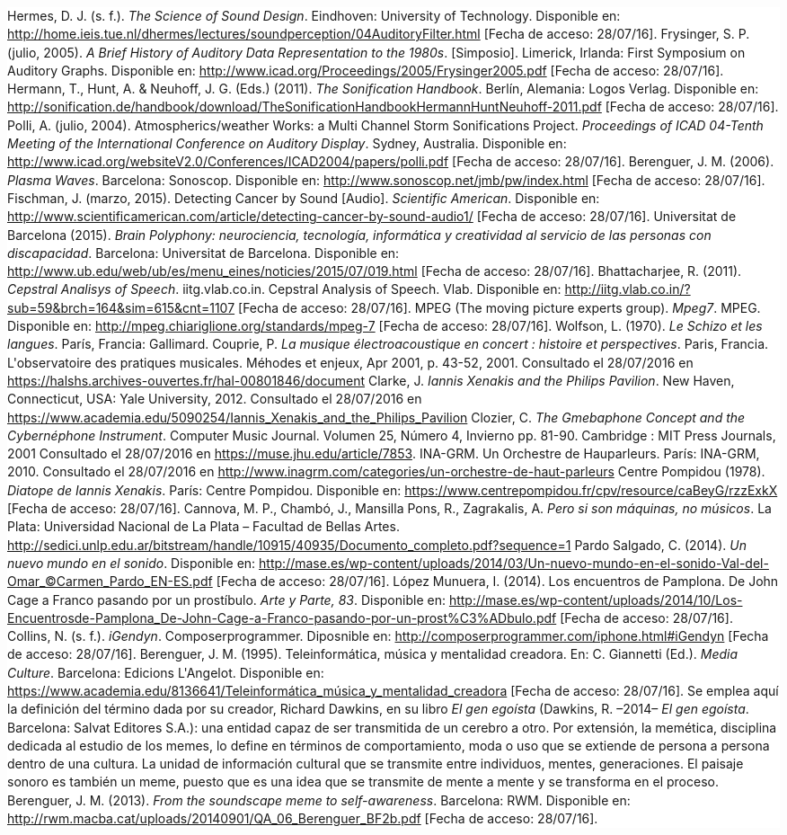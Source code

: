 Hermes, D. J. (s. f.). *The Science of Sound Design*. Eindhoven: University of Technology. Disponible en: http://home.ieis.tue.nl/dhermes/lectures/soundperception/04AuditoryFilter.html [Fecha de acceso: 28/07/16].
Frysinger, S. P. (julio, 2005). *A Brief History of Auditory Data Representation to the 1980s*. [Simposio]. Limerick, Irlanda: First Symposium on Auditory Graphs. Disponible en: http://www.icad.org/Proceedings/2005/Frysinger2005.pdf [Fecha de acceso: 28/07/16].
Hermann, T., Hunt, A. & Neuhoff, J. G. (Eds.) (2011). *The Sonification Handbook*. Berlín, Alemania: Logos Verlag. Disponible en: http://sonification.de/handbook/download/TheSonificationHandbookHermannHuntNeuhoff-2011.pdf [Fecha de acceso: 28/07/16].
Polli, A. (julio, 2004). Atmospherics/weather Works: a Multi Channel Storm Sonifications Project. *Proceedings of ICAD 04-Tenth Meeting of the International Conference on Auditory Display*. Sydney, Australia. Disponible en: http://www.icad.org/websiteV2.0/Conferences/ICAD2004/papers/polli.pdf [Fecha de acceso: 28/07/16].
Berenguer, J. M. (2006). *Plasma Waves*. Barcelona: Sonoscop. Disponible en: http://www.sonoscop.net/jmb/pw/index.html [Fecha de acceso: 28/07/16].
Fischman, J. (marzo, 2015). Detecting Cancer by Sound [Audio]. *Scientific American*. Disponible en: http://www.scientificamerican.com/article/detecting-cancer-by-sound-audio1/ [Fecha de acceso: 28/07/16].
Universitat de Barcelona (2015). *Brain Polyphony: neurociencia, tecnología, informática y creatividad al servicio de las personas con discapacidad*. Barcelona: Universitat de Barcelona. Disponible en: http://www.ub.edu/web/ub/es/menu_eines/noticies/2015/07/019.html [Fecha de acceso: 28/07/16].
Bhattacharjee, R. (2011). *Cepstral Analisys of Speech*. iitg.vlab.co.in. Cepstral Analysis of Speech. Vlab. Disponible en: http://iitg.vlab.co.in/?sub=59&brch=164&sim=615&cnt=1107 [Fecha de acceso: 28/07/16].
MPEG (The moving picture experts group). *Mpeg7*. MPEG. Disponible en: http://mpeg.chiariglione.org/standards/mpeg-7 [Fecha de acceso: 28/07/16].
Wolfson, L. (1970). *Le Schizo et les langues*. París, Francia: Gallimard.
Couprie, P. *La musique électroacoustique en concert : histoire et perspectives*. Paris, Francia. L'observatoire des pratiques musicales. Méhodes et enjeux, Apr 2001, p. 43-52, 2001. Consultado el 28/07/2016 en https://halshs.archives-ouvertes.fr/hal-00801846/document
Clarke, J. *Iannis Xenakis and the Philips Pavilion*. New Haven, Connecticut, USA: Yale University, 2012. Consultado el 28/07/2016 en https://www.academia.edu/5090254/Iannis_Xenakis_and_the_Philips_Pavilion
Clozier, C. *The Gmebaphone Concept and the Cybernéphone Instrument*. Computer Music Journal. Volumen 25, Número 4, Invierno pp. 81-90. Cambridge : MIT Press Journals, 2001 Consultado el 28/07/2016 en https://muse.jhu.edu/article/7853.
INA-GRM. Un Orchestre de Hauparleurs. París: INA-GRM, 2010. Consultado el 28/07/2016 en http://www.inagrm.com/categories/un-orchestre-de-haut-parleurs
Centre Pompidou (1978). *Diatope de Iannis Xenakis*. París: Centre Pompidou. Disponible en: https://www.centrepompidou.fr/cpv/resource/caBeyG/rzzExkX [Fecha de acceso: 28/07/16].
Cannova, M. P., Chambó, J., Mansilla Pons, R., Zagrakalis, A. *Pero si son máquinas, no músicos*. La Plata: Universidad Nacional de La Plata – Facultad de Bellas Artes. http://sedici.unlp.edu.ar/bitstream/handle/10915/40935/Documento_completo.pdf?sequence=1
Pardo Salgado, C. (2014). *Un nuevo mundo en el sonido*. Disponible en: http://mase.es/wp-content/uploads/2014/03/Un-nuevo-mundo-en-el-sonido-Val-del-Omar_©Carmen_Pardo_EN-ES.pdf [Fecha de acceso: 28/07/16].
López Munuera, I. (2014). Los encuentros de Pamplona. De John Cage a Franco pasando por un prostíbulo. *Arte y Parte, 83*. Disponible en: http://mase.es/wp-content/uploads/2014/10/Los-Encuentrosde-Pamplona_De-John-Cage-a-Franco-pasando-por-un-prost%C3%ADbulo.pdf [Fecha de acceso: 28/07/16].
Collins, N. (s. f.). *iGendyn*. Composerprogrammer. Diposnible en: http://composerprogrammer.com/iphone.html#iGendyn [Fecha de acceso: 28/07/16].
Berenguer, J. M. (1995). Teleinformática, música y mentalidad creadora. En: C. Giannetti (Ed.). *Media Culture*. Barcelona: Edicions L'Angelot. Disponible en: https://www.academia.edu/8136641/Teleinformática_música_y_mentalidad_creadora [Fecha de acceso: 28/07/16].
Se emplea aquí la definición del término dada por su creador, Richard Dawkins, en su libro *El gen egoísta* (Dawkins, R. ­–2014–­ *El gen egoísta*. Barcelona: Salvat Editores S.A.): una entidad capaz de ser transmitida de un cerebro a otro. Por extensión, la memética, disciplina dedicada al estudio de los memes, lo define en términos de comportamiento, moda o uso que se extiende de persona a persona dentro de una cultura. La unidad de información cultural que se transmite entre individuos, mentes, generaciones. El paisaje sonoro es también un meme, puesto que es una idea que se transmite de mente a mente y se transforma en el proceso.
Berenguer, J. M. (2013). *From the soundscape meme to self-awareness*. Barcelona: RWM. Disponible en: http://rwm.macba.cat/uploads/20140901/QA_06_Berenguer_BF2b.pdf [Fecha de acceso: 28/07/16].